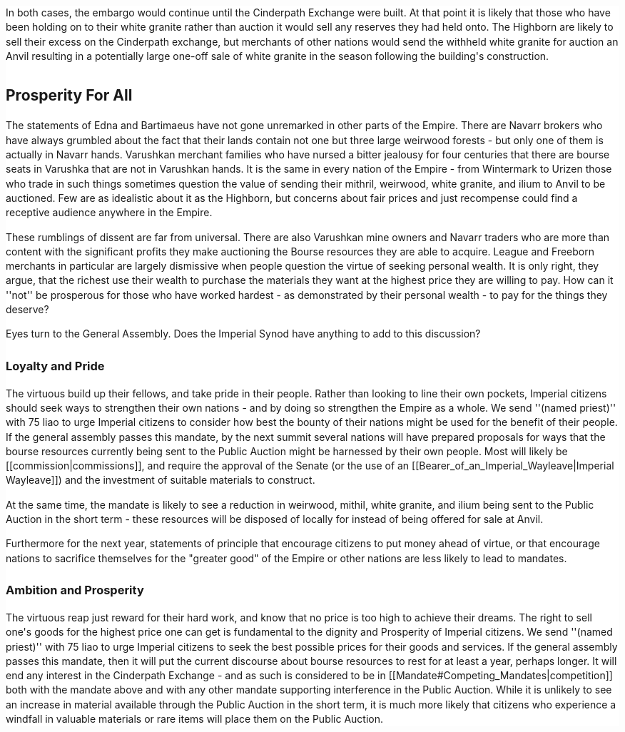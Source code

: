 In both cases, the embargo would continue until the Cinderpath Exchange were built. At that point it is likely that those who have been holding on to their white granite rather than auction it would sell any reserves they had held onto. The Highborn are likely to sell their excess on the Cinderpath exchange, but merchants of other nations would send the withheld white granite for auction an Anvil resulting in a potentially large one-off sale of white granite in the season following the building's construction.

## Prosperity For All
The statements of Edna and Bartimaeus have not gone unremarked in other parts of the Empire. There are Navarr brokers who have always grumbled about the fact that their lands contain not one but three large weirwood forests - but only one of them is actually in Navarr hands. Varushkan merchant families who have nursed a bitter jealousy for four centuries that there are bourse seats in Varushka that are not in Varushkan hands. It is the same in every nation of the Empire - from Wintermark to Urizen those who trade in such things sometimes question the value of sending their mithril, weirwood, white granite, and ilium to Anvil to be auctioned. Few are as idealistic about it as the Highborn, but concerns about fair prices and just recompense could find a receptive audience anywhere in the Empire.

These rumblings of dissent are far from universal. There are also Varushkan mine owners and Navarr traders who are more than content with the significant profits they make auctioning the Bourse resources they are able to acquire. League and Freeborn merchants in particular are largely dismissive when people question the virtue of seeking personal wealth. It is only right, they argue, that the richest use their wealth to purchase the materials they want at the highest price they are willing to pay. How can it ''not'' be prosperous for those who have worked hardest - as demonstrated by their personal wealth - to pay for the things they deserve?

Eyes turn to the General Assembly. Does the Imperial Synod have anything to add to this discussion?
### Loyalty and Pride
The virtuous build up their fellows, and take pride in their people. Rather than looking to line their own pockets, Imperial citizens should seek ways to strengthen their own nations - and by doing so strengthen the Empire as a whole. We send ''(named priest)'' with 75 liao to urge Imperial citizens to consider how best the bounty of their nations might be used for the benefit of their people.
If the general assembly passes this mandate, by the next summit several nations will have prepared proposals for ways that the bourse resources currently being sent to the Public Auction might be harnessed by their own people. Most will likely be [[commission|commissions]], and require the approval of the Senate (or the use of an [[Bearer_of_an_Imperial_Wayleave|Imperial Wayleave]]) and the investment of suitable materials to construct. 

At the same time, the mandate is likely to see a reduction in weirwood, mithil, white granite, and ilium being sent to the Public Auction in the short term - these resources will be disposed of locally for instead of being offered for sale at Anvil.

Furthermore for the next year, statements of principle that encourage citizens to put money ahead of virtue, or that encourage nations to sacrifice themselves for the "greater good" of the Empire or other nations are less likely to lead to mandates.

### Ambition and Prosperity
The virtuous reap just reward for their hard work, and know that no price is too high to achieve their dreams. The right to sell one's goods for the highest price one can get is fundamental to the dignity and Prosperity of Imperial citizens. We send ''(named priest)'' with 75 liao to urge Imperial citizens to seek the best possible prices for their goods and services.
If the general assembly passes this mandate, then it will put the current discourse about bourse resources to rest for at least a year, perhaps longer. It will end any interest in the Cinderpath Exchange - and as such is considered to be in [[Mandate#Competing_Mandates|competition]] both with the mandate above and with any other mandate supporting interference in the Public Auction. While it is unlikely to see an increase in material available through the Public Auction in the short term, it is much more likely that citizens who experience a windfall in valuable materials or rare items will place them on the Public Auction. 
